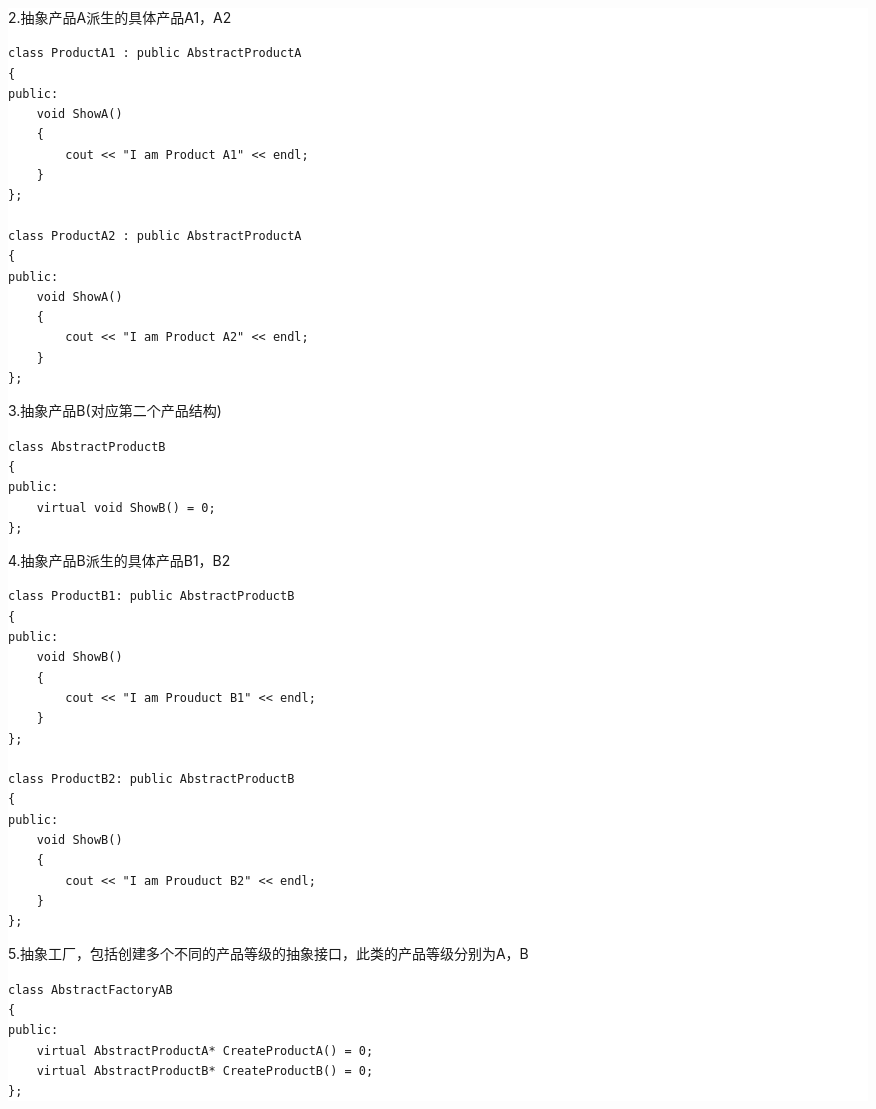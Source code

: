 2.抽象产品A派生的具体产品A1，A2
```
class ProductA1 : public AbstractProductA
{
public:
    void ShowA()
    {
        cout << "I am Product A1" << endl;
    }
};

class ProductA2 : public AbstractProductA
{
public:
    void ShowA()
    {
        cout << "I am Product A2" << endl;
    }
};
```

3.抽象产品B(对应第二个产品结构)
```
class AbstractProductB
{
public:
    virtual void ShowB() = 0;
};
```

4.抽象产品B派生的具体产品B1，B2
```
class ProductB1: public AbstractProductB
{
public:
    void ShowB()
    {
        cout << "I am Prouduct B1" << endl;
    }
};

class ProductB2: public AbstractProductB
{
public:
    void ShowB()
    {
        cout << "I am Prouduct B2" << endl;
    }
};
```

5.抽象工厂，包括创建多个不同的产品等级的抽象接口，此类的产品等级分别为A，B
```
class AbstractFactoryAB
{
public:
    virtual AbstractProductA* CreateProductA() = 0;
    virtual AbstractProductB* CreateProductB() = 0;
};
```
